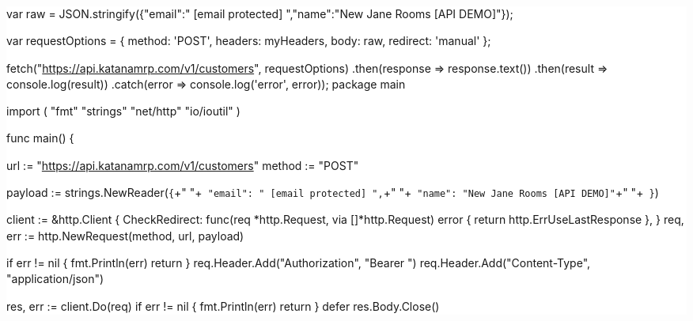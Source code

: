var raw = JSON.stringify({"email":"
[email protected]
","name":"New Jane Rooms [API DEMO]"});

var requestOptions = {
  method: 'POST',
  headers: myHeaders,
  body: raw,
  redirect: 'manual'
};

fetch("https://api.katanamrp.com/v1/customers", requestOptions)
  .then(response => response.text())
  .then(result => console.log(result))
  .catch(error => console.log('error', error));
package main

import (
  "fmt"
  "strings"
  "net/http"
  "io/ioutil"
)

func main() {

  url := "https://api.katanamrp.com/v1/customers"
  method := "POST"

  payload := strings.NewReader(`{`+"
"+`
    "email": "
[email protected]
",`+"
"+`
    "name": "New Jane Rooms [API DEMO]"`+"
"+`
}`)

  client := &http.Client {
    CheckRedirect: func(req *http.Request, via []*http.Request) error {
      return http.ErrUseLastResponse
    },
  }
  req, err := http.NewRequest(method, url, payload)

  if err != nil {
    fmt.Println(err)
    return
  }
  req.Header.Add("Authorization", "Bearer <Your api key>")
  req.Header.Add("Content-Type", "application/json")

  res, err := client.Do(req)
  if err != nil {
    fmt.Println(err)
    return
  }
  defer res.Body.Close()

